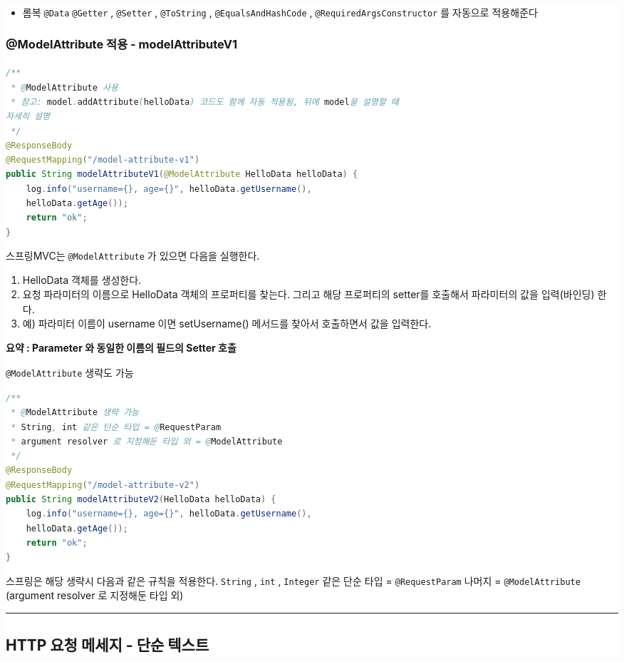 - 롬복 `@Data`
  `@Getter` , `@Setter` , `@ToString` , `@EqualsAndHashCode` , `@RequiredArgsConstructor` 를
  자동으로 적용해준다

### @ModelAttribute 적용 - modelAttributeV1

```java
/**
 * @ModelAttribute 사용
 * 참고: model.addAttribute(helloData) 코드도 함께 자동 적용됨, 뒤에 model을 설명할 때
자세히 설명
 */
@ResponseBody
@RequestMapping("/model-attribute-v1")
public String modelAttributeV1(@ModelAttribute HelloData helloData) {
    log.info("username={}, age={}", helloData.getUsername(),
    helloData.getAge());
    return "ok";
}
```

스프링MVC는 `@ModelAttribute` 가 있으면 다음을 실행한다.

1. HelloData 객체를 생성한다.
2. 요청 파라미터의 이름으로 HelloData 객체의 프로퍼티를 찾는다. 그리고 해당 프로퍼티의 setter를
   호출해서 파라미터의 값을 입력(바인딩) 한다.
3. 예) 파라미터 이름이 username 이면 setUsername() 메서드를 찾아서 호출하면서 값을 입력한다.

**요약 : Parameter 와 동일한 이름의 필드의 Setter 호출**

`@ModelAttribute` 생략도 가능

```java
/**
 * @ModelAttribute 생략 가능
 * String, int 같은 단순 타입 = @RequestParam
 * argument resolver 로 지정해둔 타입 외 = @ModelAttribute
 */
@ResponseBody
@RequestMapping("/model-attribute-v2")
public String modelAttributeV2(HelloData helloData) {
    log.info("username={}, age={}", helloData.getUsername(),
    helloData.getAge());
    return "ok";
}

```

스프링은 해당 생략시 다음과 같은 규칙을 적용한다.
`String` , `int` , `Integer` 같은 단순 타입 = `@RequestParam`
나머지 = `@ModelAttribute` (argument resolver 로 지정해둔 타입 외)

---

## HTTP 요청 메세지 - 단순 텍스트
